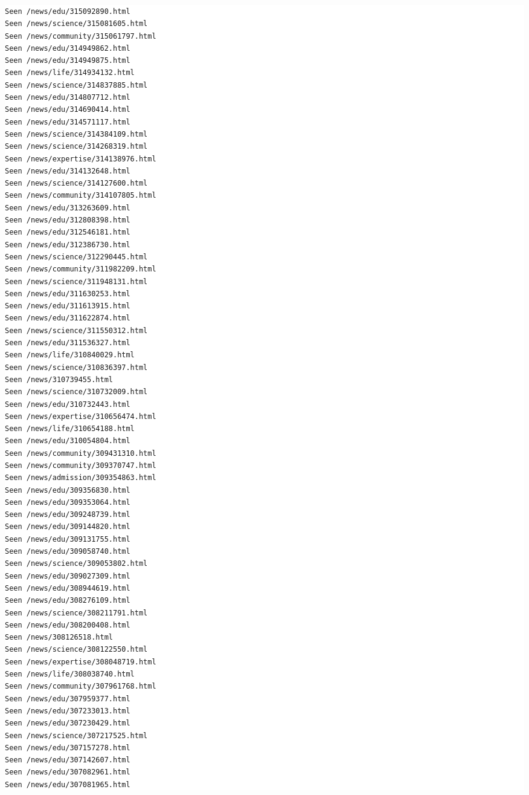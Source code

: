     Seen /news/edu/315092890.html
    Seen /news/science/315081605.html
    Seen /news/community/315061797.html
    Seen /news/edu/314949862.html
    Seen /news/edu/314949875.html
    Seen /news/life/314934132.html
    Seen /news/science/314837885.html
    Seen /news/edu/314807712.html
    Seen /news/edu/314690414.html
    Seen /news/edu/314571117.html
    Seen /news/science/314384109.html
    Seen /news/science/314268319.html
    Seen /news/expertise/314138976.html
    Seen /news/edu/314132648.html
    Seen /news/science/314127600.html
    Seen /news/community/314107805.html
    Seen /news/edu/313263609.html
    Seen /news/edu/312808398.html
    Seen /news/edu/312546181.html
    Seen /news/edu/312386730.html
    Seen /news/science/312290445.html
    Seen /news/community/311982209.html
    Seen /news/science/311948131.html
    Seen /news/edu/311630253.html
    Seen /news/edu/311613915.html
    Seen /news/edu/311622874.html
    Seen /news/science/311550312.html
    Seen /news/edu/311536327.html
    Seen /news/life/310840029.html
    Seen /news/science/310836397.html
    Seen /news/310739455.html
    Seen /news/science/310732009.html
    Seen /news/edu/310732443.html
    Seen /news/expertise/310656474.html
    Seen /news/life/310654188.html
    Seen /news/edu/310054804.html
    Seen /news/community/309431310.html
    Seen /news/community/309370747.html
    Seen /news/admission/309354863.html
    Seen /news/edu/309356830.html
    Seen /news/edu/309353064.html
    Seen /news/edu/309248739.html
    Seen /news/edu/309144820.html
    Seen /news/edu/309131755.html
    Seen /news/edu/309058740.html
    Seen /news/science/309053802.html
    Seen /news/edu/309027309.html
    Seen /news/edu/308944619.html
    Seen /news/edu/308276109.html
    Seen /news/science/308211791.html
    Seen /news/edu/308200408.html
    Seen /news/308126518.html
    Seen /news/science/308122550.html
    Seen /news/expertise/308048719.html
    Seen /news/life/308038740.html
    Seen /news/community/307961768.html
    Seen /news/edu/307959377.html
    Seen /news/edu/307233013.html
    Seen /news/edu/307230429.html
    Seen /news/science/307217525.html
    Seen /news/edu/307157278.html
    Seen /news/edu/307142607.html
    Seen /news/edu/307082961.html
    Seen /news/edu/307081965.html